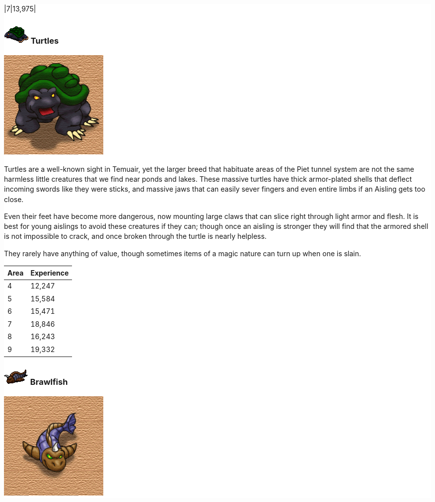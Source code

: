 |7|13,975|

### ![Turtles!](images/angelic_piet_turtle_1.png) Turtles

![Turtles](images/angelic_piet_turtle_2.png)

Turtles are a well-known sight in Temuair, yet the larger breed that habituate areas of the Piet tunnel system are not the same harmless little creatures that we find near ponds and lakes. These massive turtles have thick armor-plated shells that deflect incoming swords like they were sticks, and massive jaws that can easily sever fingers and even entire limbs if an Aisling gets too close.
  
Even their feet have become more dangerous, now mounting large claws that can slice right through light armor and flesh. It is best for young aislings to avoid these creatures if they can; though once an aisling is stronger they will find that the armored shell is not impossible to crack, and once broken through the turtle is nearly helpless.

They rarely have anything of value, though sometimes items of a magic nature can turn up when one is slain.

|Area|Experience|
|-|-|
|4|12,247| 
|5|15,584|
|6|15,471|
|7|18,846|
|8|16,243|
|9|19,332|

### ![Brawlfish!](images/angelic_piet_brawlfish_1.png) Brawlfish

![Brawlfish](images/angelic_piet_brawlfish_2.png)
